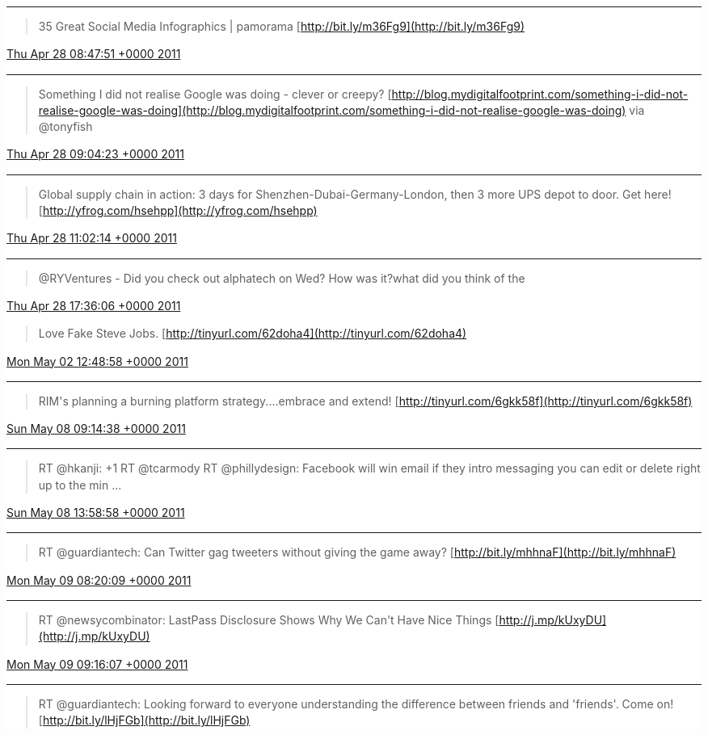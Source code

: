----

> 35 Great Social Media Infographics | pamorama [http://bit.ly/m36Fg9](http://bit.ly/m36Fg9)

[Thu Apr 28 08:47:51 +0000 2011](https://twitter.com/robincarswell/status/63524816757587968)

----

> Something I did not realise Google was doing - clever or creepy? [http://blog.mydigitalfootprint.com/something-i-did-not-realise-google-was-doing](http://blog.mydigitalfootprint.com/something-i-did-not-realise-google-was-doing) via @tonyfish

[Thu Apr 28 09:04:23 +0000 2011](https://twitter.com/robincarswell/status/63528978073391106)

----

> Global supply chain in action:  3 days for Shenzhen-Dubai-Germany-London, then 3 more UPS depot to door. Get here! [http://yfrog.com/hsehpp](http://yfrog.com/hsehpp)

[Thu Apr 28 11:02:14 +0000 2011](https://twitter.com/robincarswell/status/63558637863440384)

----

> @RYVentures - Did you check out alphatech on Wed? How was it?what did you think of the

[Thu Apr 28 17:36:06 +0000 2011](https://twitter.com/robincarswell/status/63657757949169664)
> Love Fake Steve Jobs. [http://tinyurl.com/62doha4](http://tinyurl.com/62doha4)

[Mon May 02 12:48:58 +0000 2011](https://twitter.com/robincarswell/status/65035050378469377)

----

> RIM's planning a burning platform strategy....embrace and extend! [http://tinyurl.com/6gkk58f](http://tinyurl.com/6gkk58f)

[Sun May 08 09:14:38 +0000 2011](https://twitter.com/robincarswell/status/67155438680027137)

----

> RT @hkanji: +1 RT @tcarmody RT @phillydesign: Facebook will win email if they intro messaging you can edit or delete right up to the min ...

[Sun May 08 13:58:58 +0000 2011](https://twitter.com/robincarswell/status/67226989630726144)

----

> RT @guardiantech: Can Twitter gag tweeters without giving the game away? [http://bit.ly/mhhnaF](http://bit.ly/mhhnaF)

[Mon May 09 08:20:09 +0000 2011](https://twitter.com/robincarswell/status/67504115445547008)

----

> RT @newsycombinator: LastPass Disclosure Shows Why We Can't Have Nice Things [http://j.mp/kUxyDU](http://j.mp/kUxyDU)

[Mon May 09 09:16:07 +0000 2011](https://twitter.com/robincarswell/status/67518199696080896)

----

> RT @guardiantech: Looking forward to everyone understanding the difference between friends and 'friends'. Come on! [http://bit.ly/lHjFGb](http://bit.ly/lHjFGb)
